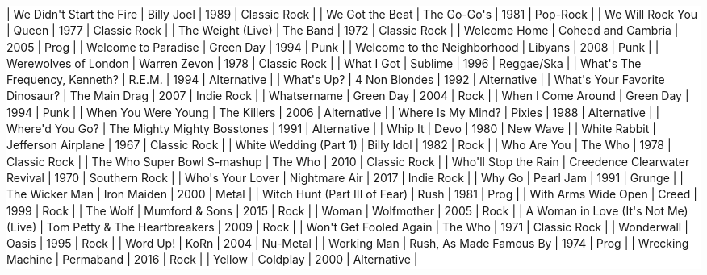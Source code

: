 | We Didn't Start the Fire | Billy Joel | 1989 | Classic Rock |
| We Got the Beat | The Go-Go's | 1981 | Pop-Rock |
| We Will Rock You | Queen | 1977 | Classic Rock |
| The Weight (Live) | The Band | 1972 | Classic Rock |
| Welcome Home | Coheed and Cambria | 2005 | Prog |
| Welcome to Paradise | Green Day | 1994 | Punk |
| Welcome to the Neighborhood | Libyans | 2008 | Punk |
| Werewolves of London | Warren Zevon | 1978 | Classic Rock |
| What I Got | Sublime | 1996 | Reggae/Ska |
| What's The Frequency, Kenneth? | R.E.M. | 1994 | Alternative |
| What's Up? | 4 Non Blondes | 1992 | Alternative |
| What's Your Favorite Dinosaur? | The Main Drag | 2007 | Indie Rock |
| Whatsername | Green Day | 2004 | Rock |
| When I Come Around | Green Day | 1994 | Punk |
| When You Were Young | The Killers | 2006 | Alternative |
| Where Is My Mind? | Pixies | 1988 | Alternative |
| Where'd You Go? | The Mighty Mighty Bosstones | 1991 | Alternative |
| Whip It | Devo | 1980 | New Wave |
| White Rabbit | Jefferson Airplane | 1967 | Classic Rock |
| White Wedding (Part 1) | Billy Idol | 1982 | Rock |
| Who Are You | The Who | 1978 | Classic Rock |
| The Who Super Bowl S-mashup | The Who | 2010 | Classic Rock |
| Who'll Stop the Rain | Creedence Clearwater Revival | 1970 | Southern Rock |
| Who's Your Lover | Nightmare Air | 2017 | Indie Rock |
| Why Go | Pearl Jam | 1991 | Grunge |
| The Wicker Man | Iron Maiden | 2000 | Metal |
| Witch Hunt (Part III of Fear) | Rush | 1981 | Prog |
| With Arms Wide Open | Creed | 1999 | Rock |
| The Wolf | Mumford & Sons | 2015 | Rock |
| Woman | Wolfmother | 2005 | Rock |
| A Woman in Love (It's Not Me) (Live) | Tom Petty & The Heartbreakers | 2009 | Rock |
| Won't Get Fooled Again | The Who | 1971 | Classic Rock |
| Wonderwall | Oasis | 1995 | Rock |
| Word Up! | KoRn | 2004 | Nu-Metal |
| Working Man | Rush, As Made Famous By | 1974 | Prog |
| Wrecking Machine | Permaband | 2016 | Rock |
| Yellow | Coldplay | 2000 | Alternative |